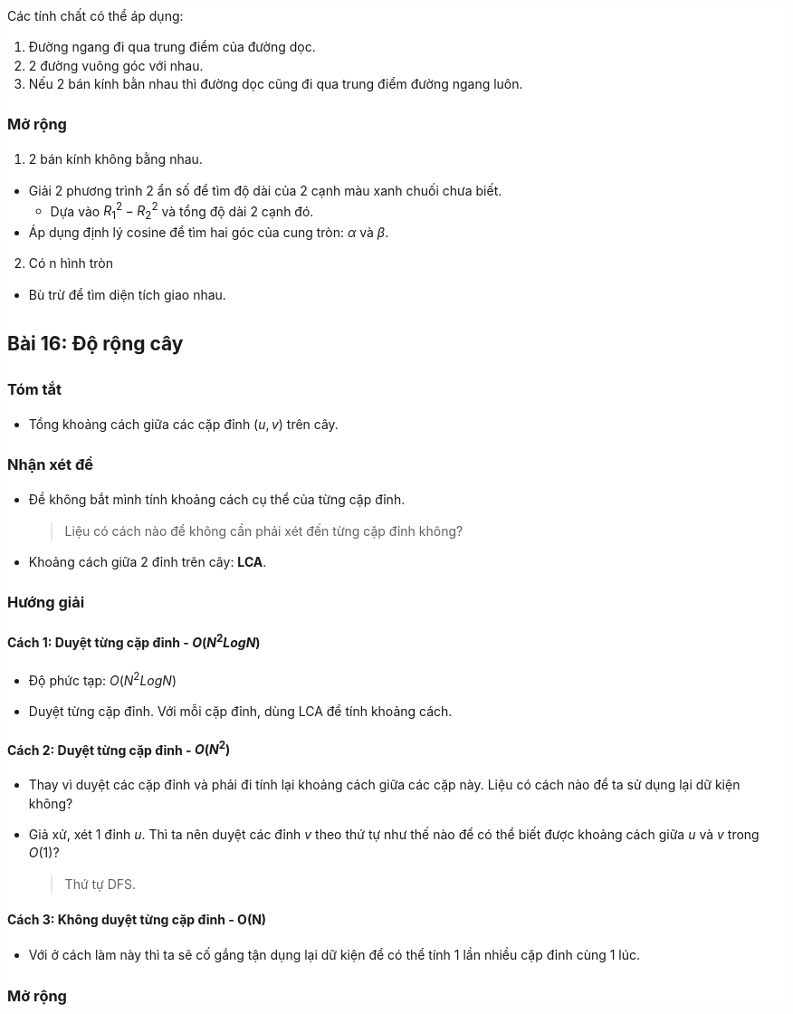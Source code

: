Các tính chất có thể áp dụng:

1. Đường ngang đi qua trung điểm của đường dọc.
2. 2 đường vuông góc với nhau.
3. Nếu 2 bán kính bằn nhau thì đường dọc cũng đi qua trung điểm đường ngang luôn.

### Mở rộng

1. 2 bán kính không bằng nhau.

- Giải 2 phương trình 2 ẩn số để tìm độ dài của 2 cạnh màu xanh chuối chưa biết.
  - Dựa vào $R_1^2 - R_2^2$ và tổng độ dài 2 cạnh đó.
- Áp dụng định lý cosine để tìm hai góc của cung tròn: $\alpha$ và $\beta$.

2. Có n hình tròn

- Bù trừ để tìm diện tích giao nhau.

## Bài 16: Độ rộng cây

### Tóm tắt

- Tổng khoảng cách giữa các cặp đỉnh $(u, v)$ trên cây.

### Nhận xét đề

- Đề không bắt mình tính khoảng cách cụ thể của từng cặp đỉnh.

  > Liệu có cách nào để không cần phải xét đến từng cặp đỉnh không?

- Khoảng cách giữa 2 đỉnh trên cây: **LCA**.

### Hướng giải

#### Cách 1: Duyệt từng cặp đỉnh - $O(N^2LogN)$

- Độ phức tạp: $O(N^2LogN)$

- Duyệt từng cặp đỉnh. Với mỗi cặp đỉnh, dùng LCA để tính khoảng cách.

#### Cách 2: Duyệt từng cặp đỉnh - $O(N^2)$

- Thay vì duyệt các cặp đỉnh và phải đi tính lại khoảng cách giữa các cặp này. Liệu có cách nào để ta sử dụng lại dữ kiện không?

- Giả xử, xét 1 đỉnh $u$. Thì ta nên duyệt các đỉnh $v$ theo thứ tự như thế nào để có thể biết được khoảng cách giữa $u$ và $v$ trong $O(1)$?
  > Thứ tự DFS.

#### Cách 3: Không duyệt từng cặp đỉnh - O(N)

- Với ở cách làm này thì ta sẽ cố gắng tận dụng lại dữ kiện để có thể tính 1 lần nhiều cặp đỉnh cùng 1 lúc.

### Mở rộng

